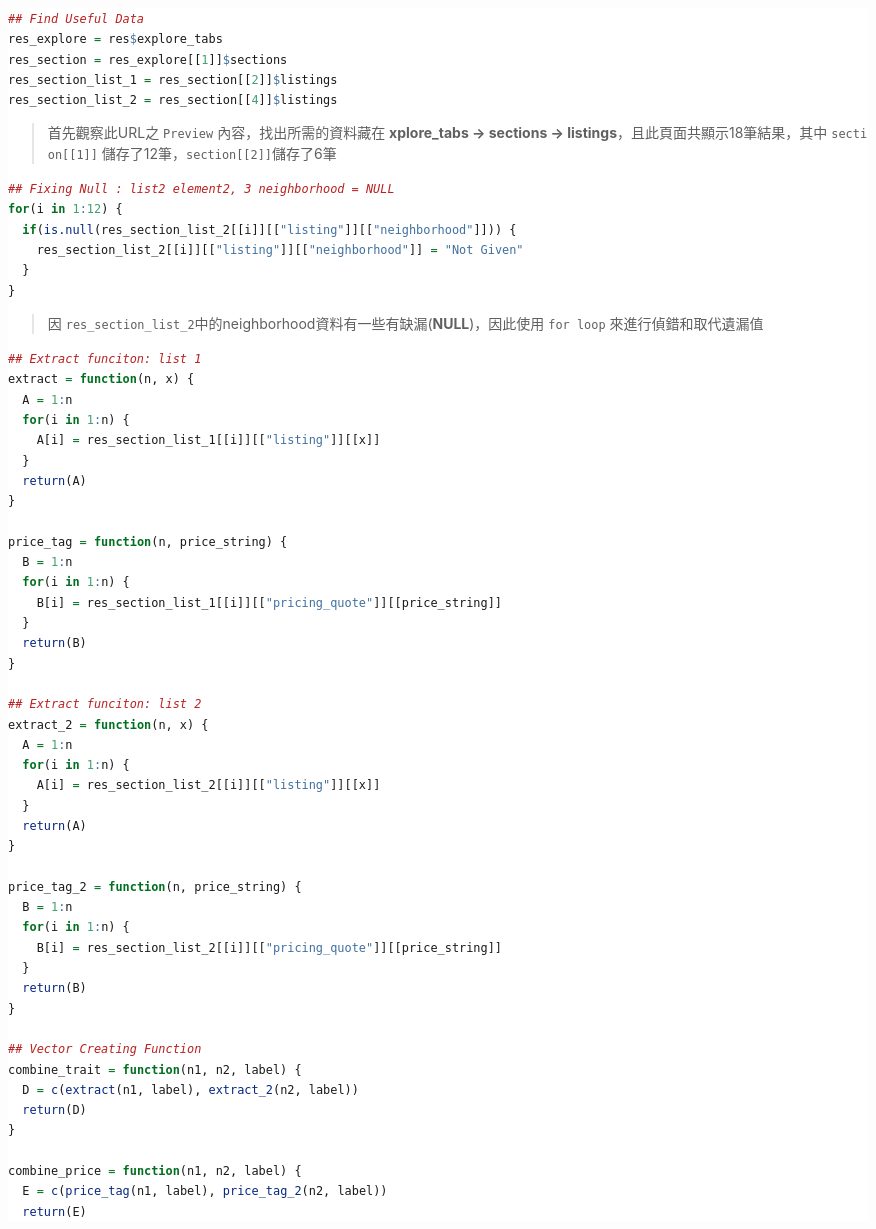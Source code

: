 ``` r
## Find Useful Data
res_explore = res$explore_tabs
res_section = res_explore[[1]]$sections
res_section_list_1 = res_section[[2]]$listings
res_section_list_2 = res_section[[4]]$listings
```

> 首先觀察此URL之 `Preview` 內容，找出所需的資料藏在 **xplore\_tabs -&gt; sections -&gt; listings**，且此頁面共顯示18筆結果，其中 `section[[1]]` 儲存了12筆，`section[[2]]`儲存了6筆

``` r
## Fixing Null : list2 element2, 3 neighborhood = NULL
for(i in 1:12) {
  if(is.null(res_section_list_2[[i]][["listing"]][["neighborhood"]])) {
    res_section_list_2[[i]][["listing"]][["neighborhood"]] = "Not Given"
  }
}
```

> 因 `res_section_list_2`中的neighborhood資料有一些有缺漏(**NULL**)，因此使用 `for loop` 來進行偵錯和取代遺漏值

``` r
## Extract funciton: list 1
extract = function(n, x) {
  A = 1:n
  for(i in 1:n) {
    A[i] = res_section_list_1[[i]][["listing"]][[x]]
  }
  return(A)
}

price_tag = function(n, price_string) {
  B = 1:n
  for(i in 1:n) {
    B[i] = res_section_list_1[[i]][["pricing_quote"]][[price_string]]
  }
  return(B)
}

## Extract funciton: list 2
extract_2 = function(n, x) {
  A = 1:n
  for(i in 1:n) {
    A[i] = res_section_list_2[[i]][["listing"]][[x]]
  }
  return(A)
}

price_tag_2 = function(n, price_string) {
  B = 1:n
  for(i in 1:n) {
    B[i] = res_section_list_2[[i]][["pricing_quote"]][[price_string]]
  }
  return(B)
}

## Vector Creating Function
combine_trait = function(n1, n2, label) {
  D = c(extract(n1, label), extract_2(n2, label))
  return(D)
}

combine_price = function(n1, n2, label) {
  E = c(price_tag(n1, label), price_tag_2(n2, label))
  return(E)
```